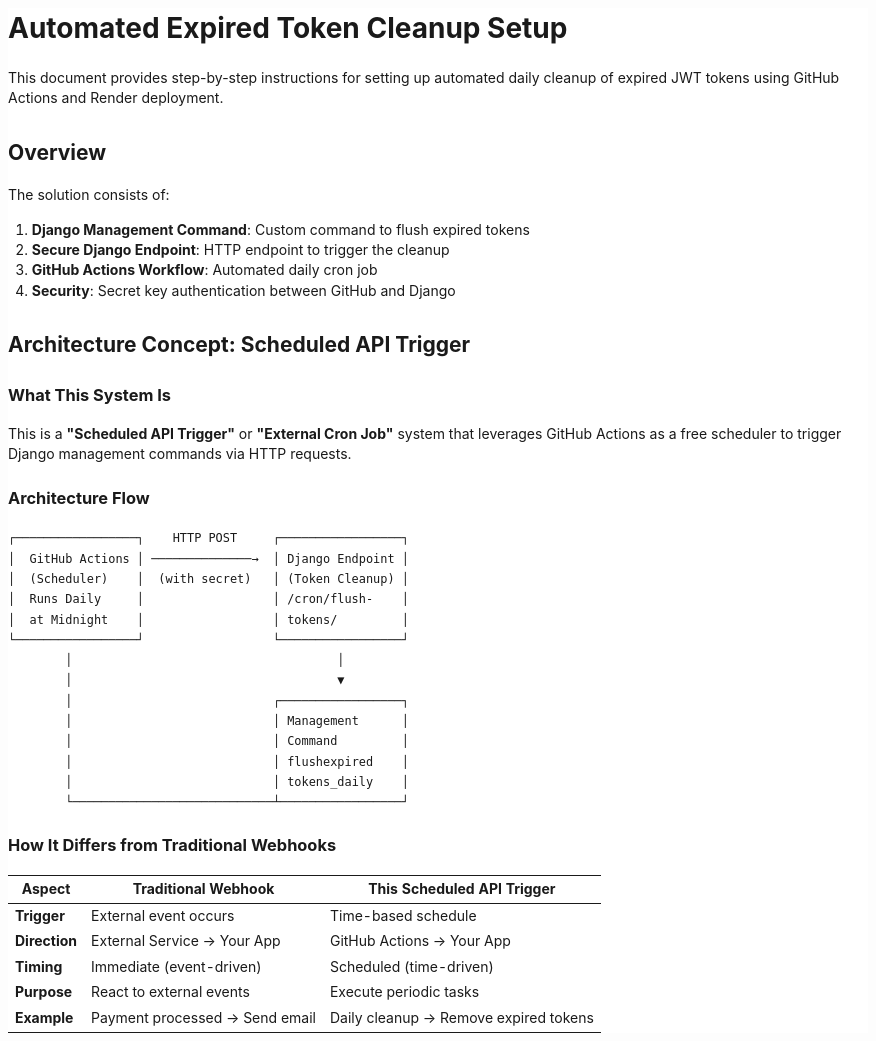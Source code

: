 # Automated Expired Token Cleanup Setup

This document provides step-by-step instructions for setting up automated daily cleanup of expired JWT tokens using GitHub Actions and Render deployment.

## Overview

The solution consists of:

1. **Django Management Command**: Custom command to flush expired tokens
2. **Secure Django Endpoint**: HTTP endpoint to trigger the cleanup
3. **GitHub Actions Workflow**: Automated daily cron job
4. **Security**: Secret key authentication between GitHub and Django

## Architecture Concept: Scheduled API Trigger

### What This System Is

This is a **"Scheduled API Trigger"** or **"External Cron Job"** system that leverages GitHub Actions as a free scheduler to trigger Django management commands via HTTP requests.

### Architecture Flow

```
┌─────────────────┐    HTTP POST     ┌─────────────────┐
│  GitHub Actions │ ──────────────→  │ Django Endpoint │
│  (Scheduler)    │  (with secret)   │ (Token Cleanup) │
│  Runs Daily     │                  │ /cron/flush-    │
│  at Midnight    │                  │ tokens/         │
└─────────────────┘                  └─────────────────┘
        │                                     │
        │                                     ▼
        │                            ┌─────────────────┐
        │                            │ Management      │
        │                            │ Command         │
        │                            │ flushexpired    │
        │                            │ tokens_daily    │
        └────────────────────────────┴─────────────────┘
```

### How It Differs from Traditional Webhooks

| Aspect        | Traditional Webhook            | This Scheduled API Trigger            |
| ------------- | ------------------------------ | ------------------------------------- |
| **Trigger**   | External event occurs          | Time-based schedule                   |
| **Direction** | External Service → Your App    | GitHub Actions → Your App             |
| **Timing**    | Immediate (event-driven)       | Scheduled (time-driven)               |
| **Purpose**   | React to external events       | Execute periodic tasks                |
| **Example**   | Payment processed → Send email | Daily cleanup → Remove expired tokens |

